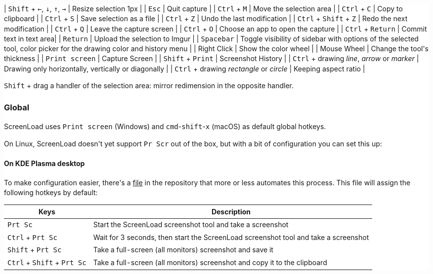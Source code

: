 | <kbd>Shift</kbd> + <kbd>←</kbd>, <kbd>↓</kbd>, <kbd>↑</kbd>, <kbd>→</kbd> | Resize selection 1px                                           |
| <kbd>Esc</kbd>                                                            | Quit capture                                                   |
| <kbd>Ctrl</kbd> + <kbd>M</kbd>                                            | Move the selection area                                              |
| <kbd>Ctrl</kbd> + <kbd>C</kbd>                                            | Copy to clipboard                                              |
| <kbd>Ctrl</kbd> + <kbd>S</kbd>                                            | Save selection as a file                                       |
| <kbd>Ctrl</kbd> + <kbd>Z</kbd>                                            | Undo the last modification                                     |
| <kbd>Ctrl</kbd> + <kbd>Shift</kbd> + <kbd>Z</kbd>                                            | Redo the next modification                    |
| <kbd>Ctrl</kbd> + <kbd>Q</kbd>                                            | Leave the capture screen                                         |
| <kbd>Ctrl</kbd> + <kbd>O</kbd>                                            | Choose an app to open the capture                                |
| <kbd>Ctrl</kbd> + <kbd>Return</kbd>                                            | Commit text in text area|
| <kbd>Return</kbd>                                             | Upload the selection to Imgur                                      |
| <kbd>Spacebar</kbd>                                                       | Toggle visibility of sidebar with options of the selected tool, color picker for the drawing color and history menu |
| Right Click                                                               | Show the color wheel                                              |
| Mouse Wheel                                                               | Change the tool's thickness                                    |
| <kbd>Print screen</kbd>                                          | Capture Screen |
| <kbd>Shift</kbd> + <kbd>Print</kbd>                                            | Screenshot History                                     |
| <kbd>Ctrl</kbd> + drawing *line*, *arrow* or *marker*      | Drawing only horizontally, vertically or diagonally |
| <kbd>Ctrl</kbd> + drawing *rectangle* or *circle*      | Keeping aspect ratio |

<kbd>Shift</kbd> + drag a handler of the selection area: mirror redimension in the opposite handler.

### Global

ScreenLoad uses <kbd>Print screen</kbd> (Windows) and <kbd>cmd</kbd>-<kbd>shift</kbd>-<kbd>x</kbd> (macOS) as default global hotkeys.

On Linux, ScreenLoad doesn't yet support <kbd>Pr Scr</kbd> out of the box, but with a bit of configuration you can set this up:

#### On KDE Plasma desktop

To make configuration easier, there's a [file](docs/shortcuts-config/screenload-shortcuts-kde.khotkeys) in the repository that more or less automates this process. This file will assign the following hotkeys by default:

|  Keys                                                  |  Description                                                                       |
|---                                                     |---                                                                                 |
| <kbd>Prt Sc</kbd>                                      | Start the ScreenLoad screenshot tool and take a screenshot                          |
| <kbd>Ctrl</kbd> + <kbd>Prt Sc</kbd>                    | Wait for 3 seconds, then start the ScreenLoad screenshot tool and take a screenshot |
| <kbd>Shift</kbd> + <kbd>Prt Sc</kbd>                   | Take a full-screen (all monitors) screenshot and save it                           |
| <kbd>Ctrl</kbd> + <kbd>Shift</kbd> + <kbd>Prt Sc</kbd> | Take a full-screen (all monitors) screenshot and copy it to the clipboard          |
